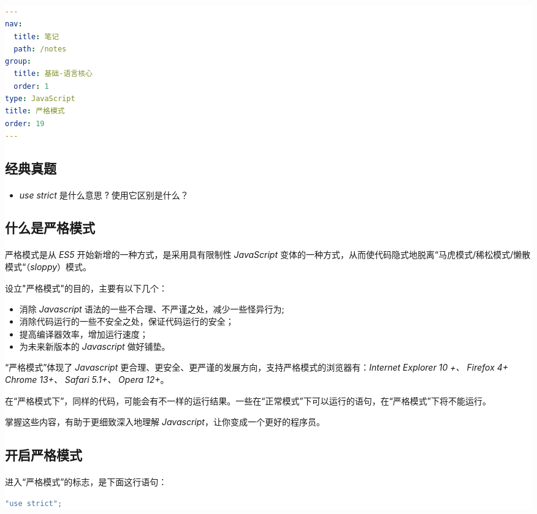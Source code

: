 ```yaml
---
nav:
  title: 笔记
  path: /notes
group:
  title: 基础-语言核心
  order: 1
type: JavaScript
title: 严格模式
order: 19
---
```


## 经典真题


- *use strict* 是什么意思 ? 使用它区别是什么？



## 什么是严格模式



严格模式是从 *ES5* 开始新增的一种方式，是采用具有限制性 *JavaScript* 变体的一种方式，从而使代码隐式地脱离“马虎模式/稀松模式/懒散模式“（*sloppy*）模式。



设立"严格模式"的目的，主要有以下几个：



- 消除 *Javascript* 语法的一些不合理、不严谨之处，减少一些怪异行为;
- 消除代码运行的一些不安全之处，保证代码运行的安全；
- 提高编译器效率，增加运行速度；
- 为未来新版本的 *Javascript* 做好铺垫。



“严格模式”体现了 *Javascript* 更合理、更安全、更严谨的发展方向，支持严格模式的浏览器有：*Internet Explorer 10 +、 Firefox 4+ Chrome 13+、 Safari 5.1+、 Opera 12+*。



在“严格模式下”，同样的代码，可能会有不一样的运行结果。一些在“正常模式”下可以运行的语句，在“严格模式”下将不能运行。



掌握这些内容，有助于更细致深入地理解 *Javascript*，让你变成一个更好的程序员。



## 开启严格模式



进入“严格模式”的标志，是下面这行语句：

```js
"use strict";
```
